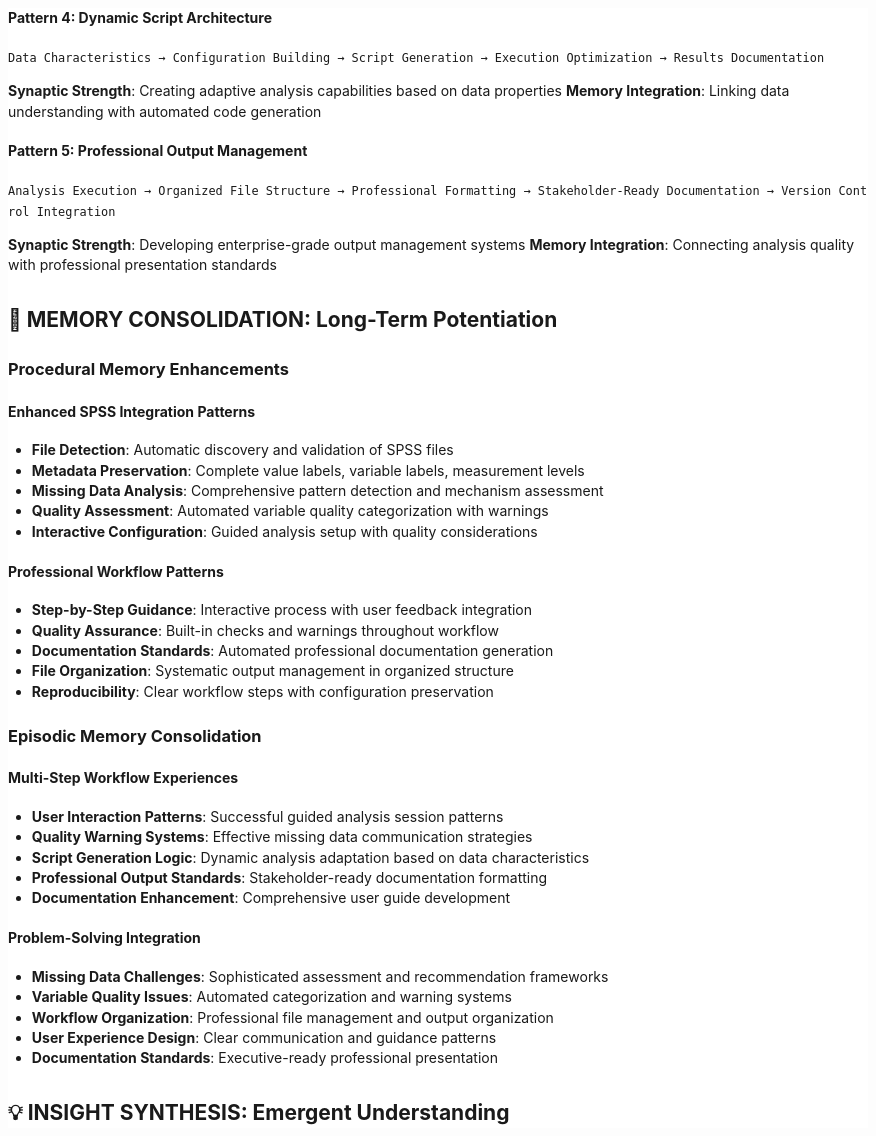 #### **Pattern 4: Dynamic Script Architecture**
```
Data Characteristics → Configuration Building → Script Generation → Execution Optimization → Results Documentation
```
**Synaptic Strength**: Creating adaptive analysis capabilities based on data properties
**Memory Integration**: Linking data understanding with automated code generation

#### **Pattern 5: Professional Output Management**
```
Analysis Execution → Organized File Structure → Professional Formatting → Stakeholder-Ready Documentation → Version Control Integration
```
**Synaptic Strength**: Developing enterprise-grade output management systems
**Memory Integration**: Connecting analysis quality with professional presentation standards

## 🔄 MEMORY CONSOLIDATION: Long-Term Potentiation

### Procedural Memory Enhancements

#### Enhanced SPSS Integration Patterns
- **File Detection**: Automatic discovery and validation of SPSS files
- **Metadata Preservation**: Complete value labels, variable labels, measurement levels
- **Missing Data Analysis**: Comprehensive pattern detection and mechanism assessment
- **Quality Assessment**: Automated variable quality categorization with warnings
- **Interactive Configuration**: Guided analysis setup with quality considerations

#### Professional Workflow Patterns
- **Step-by-Step Guidance**: Interactive process with user feedback integration
- **Quality Assurance**: Built-in checks and warnings throughout workflow
- **Documentation Standards**: Automated professional documentation generation
- **File Organization**: Systematic output management in organized structure
- **Reproducibility**: Clear workflow steps with configuration preservation

### Episodic Memory Consolidation

#### Multi-Step Workflow Experiences
- **User Interaction Patterns**: Successful guided analysis session patterns
- **Quality Warning Systems**: Effective missing data communication strategies
- **Script Generation Logic**: Dynamic analysis adaptation based on data characteristics
- **Professional Output Standards**: Stakeholder-ready documentation formatting
- **Documentation Enhancement**: Comprehensive user guide development

#### Problem-Solving Integration
- **Missing Data Challenges**: Sophisticated assessment and recommendation frameworks
- **Variable Quality Issues**: Automated categorization and warning systems
- **Workflow Organization**: Professional file management and output organization
- **User Experience Design**: Clear communication and guidance patterns
- **Documentation Standards**: Executive-ready professional presentation

## 💡 INSIGHT SYNTHESIS: Emergent Understanding
